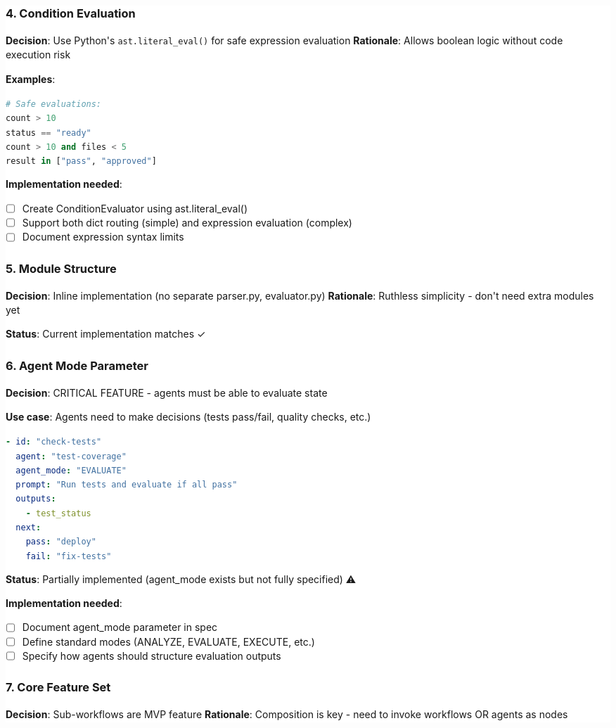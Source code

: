 ### 4. Condition Evaluation

**Decision**: Use Python's `ast.literal_eval()` for safe expression evaluation
**Rationale**: Allows boolean logic without code execution risk

**Examples**:
```python
# Safe evaluations:
count > 10
status == "ready"
count > 10 and files < 5
result in ["pass", "approved"]
```

**Implementation needed**:
- [ ] Create ConditionEvaluator using ast.literal_eval()
- [ ] Support both dict routing (simple) and expression evaluation (complex)
- [ ] Document expression syntax limits

### 5. Module Structure

**Decision**: Inline implementation (no separate parser.py, evaluator.py)
**Rationale**: Ruthless simplicity - don't need extra modules yet

**Status**: Current implementation matches ✓

### 6. Agent Mode Parameter

**Decision**: CRITICAL FEATURE - agents must be able to evaluate state

**Use case**: Agents need to make decisions (tests pass/fail, quality checks, etc.)

```yaml
- id: "check-tests"
  agent: "test-coverage"
  agent_mode: "EVALUATE"
  prompt: "Run tests and evaluate if all pass"
  outputs:
    - test_status
  next:
    pass: "deploy"
    fail: "fix-tests"
```

**Status**: Partially implemented (agent_mode exists but not fully specified) ⚠️

**Implementation needed**:
- [ ] Document agent_mode parameter in spec
- [ ] Define standard modes (ANALYZE, EVALUATE, EXECUTE, etc.)
- [ ] Specify how agents should structure evaluation outputs

### 7. Core Feature Set

**Decision**: Sub-workflows are MVP feature
**Rationale**: Composition is key - need to invoke workflows OR agents as nodes
